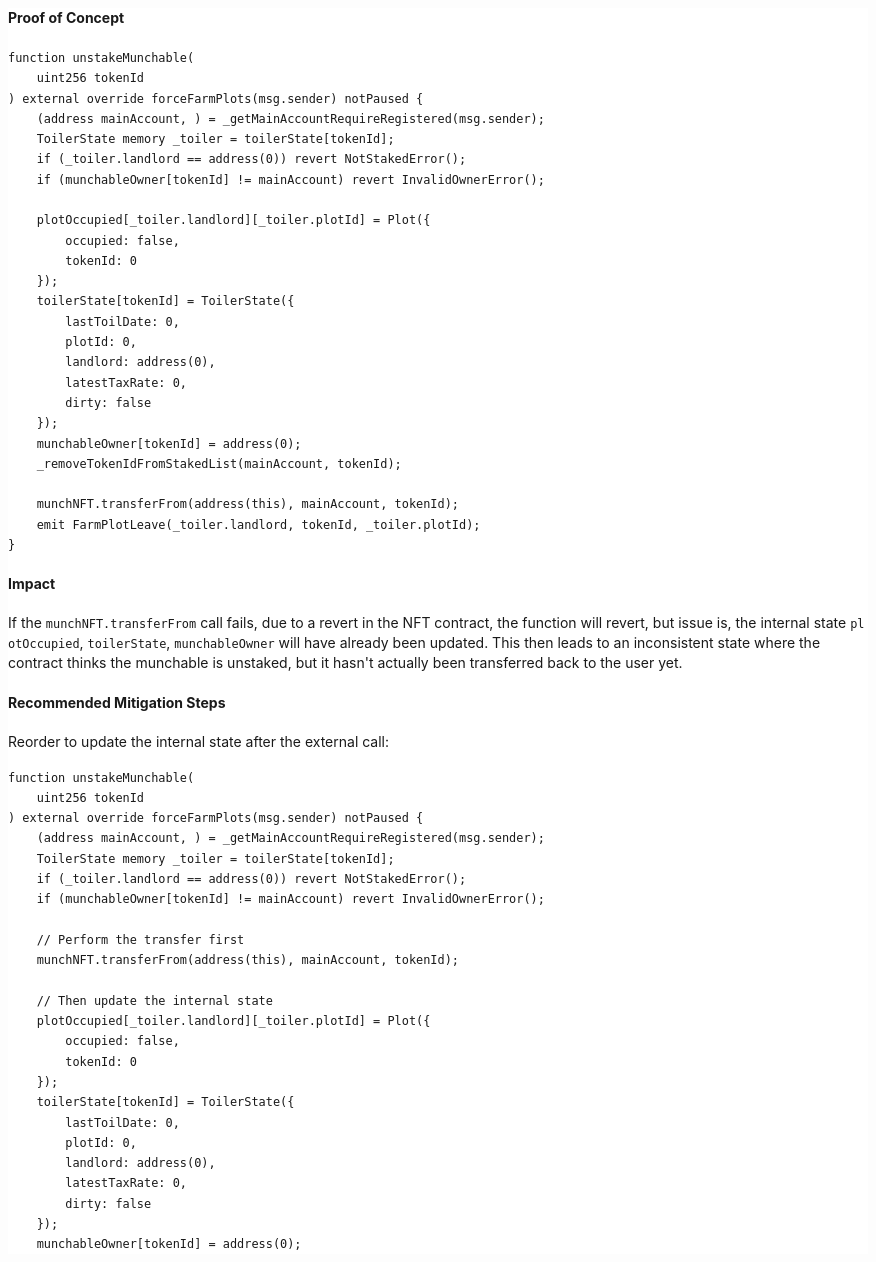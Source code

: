 #### Proof of Concept

```solidity
function unstakeMunchable(
    uint256 tokenId
) external override forceFarmPlots(msg.sender) notPaused {
    (address mainAccount, ) = _getMainAccountRequireRegistered(msg.sender);
    ToilerState memory _toiler = toilerState[tokenId];
    if (_toiler.landlord == address(0)) revert NotStakedError();
    if (munchableOwner[tokenId] != mainAccount) revert InvalidOwnerError();

    plotOccupied[_toiler.landlord][_toiler.plotId] = Plot({
        occupied: false,
        tokenId: 0
    });
    toilerState[tokenId] = ToilerState({
        lastToilDate: 0,
        plotId: 0,
        landlord: address(0),
        latestTaxRate: 0,
        dirty: false
    });
    munchableOwner[tokenId] = address(0);
    _removeTokenIdFromStakedList(mainAccount, tokenId);

    munchNFT.transferFrom(address(this), mainAccount, tokenId);
    emit FarmPlotLeave(_toiler.landlord, tokenId, _toiler.plotId);
}
```

#### Impact
If the `munchNFT.transferFrom` call fails, due to a revert in the NFT contract, the function will revert, but issue is, the internal state `plotOccupied`, `toilerState`, `munchableOwner` will have already been updated. This then leads to an inconsistent state where the contract thinks the munchable is unstaked, but it hasn't actually been transferred back to the user yet.

#### Recommended Mitigation Steps

Reorder to update the internal state after the external call:

```solidity
function unstakeMunchable(
    uint256 tokenId
) external override forceFarmPlots(msg.sender) notPaused {
    (address mainAccount, ) = _getMainAccountRequireRegistered(msg.sender);
    ToilerState memory _toiler = toilerState[tokenId];
    if (_toiler.landlord == address(0)) revert NotStakedError();
    if (munchableOwner[tokenId] != mainAccount) revert InvalidOwnerError();

    // Perform the transfer first
    munchNFT.transferFrom(address(this), mainAccount, tokenId);

    // Then update the internal state
    plotOccupied[_toiler.landlord][_toiler.plotId] = Plot({
        occupied: false,
        tokenId: 0
    });
    toilerState[tokenId] = ToilerState({
        lastToilDate: 0,
        plotId: 0,
        landlord: address(0),
        latestTaxRate: 0,
        dirty: false
    });
    munchableOwner[tokenId] = address(0);
```
